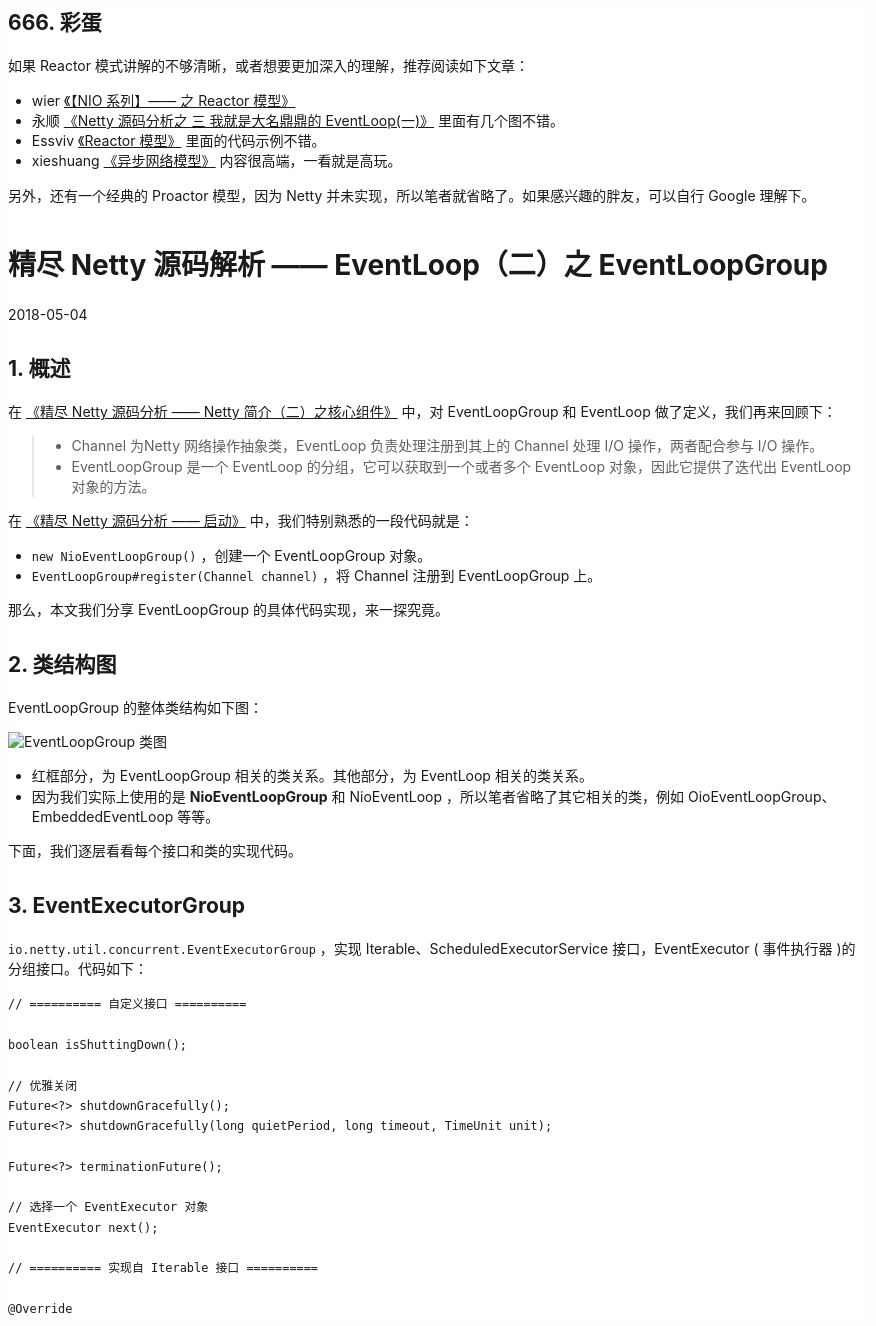 ## 666. 彩蛋

如果 Reactor 模式讲解的不够清晰，或者想要更加深入的理解，推荐阅读如下文章：

- wier [《【NIO 系列】—— 之 Reactor 模型》](https://my.oschina.net/u/1859679/blog/1844109)
- 永顺 [《Netty 源码分析之 三 我就是大名鼎鼎的 EventLoop(一)》](https://segmentfault.com/a/1190000007403873) 里面有几个图不错。
- Essviv [《Reactor 模型》](https://essviv.github.io/2017/01/25/IO/netty/reactor%E6%A8%A1%E5%9E%8B/) 里面的代码示例不错。
- xieshuang [《异步网络模型》](https://tech.youzan.com/yi-bu-wang-luo-mo-xing/) 内容很高端，一看就是高玩。

另外，还有一个经典的 Proactor 模型，因为 Netty 并未实现，所以笔者就省略了。如果感兴趣的胖友，可以自行 Google 理解下。

# 精尽 Netty 源码解析 —— EventLoop（二）之 EventLoopGroup

2018-05-04

## 1. 概述

在 [《精尽 Netty 源码分析 —— Netty 简介（二）之核心组件》](http://svip.iocoder.cn/Netty/intro-2/?self) 中，对 EventLoopGroup 和 EventLoop 做了定义，我们再来回顾下：

> - Channel 为Netty 网络操作抽象类，EventLoop 负责处理注册到其上的 Channel 处理 I/O 操作，两者配合参与 I/O 操作。
> - EventLoopGroup 是一个 EventLoop 的分组，它可以获取到一个或者多个 EventLoop 对象，因此它提供了迭代出 EventLoop 对象的方法。

在 [《精尽 Netty 源码分析 —— 启动》](http://svip.iocoder.cn/Netty/EventLoop-2-EventLoopGroup/#) 中，我们特别熟悉的一段代码就是：

- `new NioEventLoopGroup()` ，创建一个 EventLoopGroup 对象。
- `EventLoopGroup#register(Channel channel)` ，将 Channel 注册到 EventLoopGroup 上。

那么，本文我们分享 EventLoopGroup 的具体代码实现，来一探究竟。

## 2. 类结构图

EventLoopGroup 的整体类结构如下图：

![EventLoopGroup 类图](http://www.iocoder.cn/images/Netty/2018_05_04/01.png)

- 红框部分，为 EventLoopGroup 相关的类关系。其他部分，为 EventLoop 相关的类关系。
- 因为我们实际上使用的是 **NioEventLoopGroup** 和 NioEventLoop ，所以笔者省略了其它相关的类，例如 OioEventLoopGroup、EmbeddedEventLoop 等等。

下面，我们逐层看看每个接口和类的实现代码。

## 3. EventExecutorGroup

`io.netty.util.concurrent.EventExecutorGroup` ，实现 Iterable、ScheduledExecutorService 接口，EventExecutor ( 事件执行器 )的分组接口。代码如下：

```
// ========== 自定义接口 ==========

boolean isShuttingDown();

// 优雅关闭
Future<?> shutdownGracefully();
Future<?> shutdownGracefully(long quietPeriod, long timeout, TimeUnit unit);

Future<?> terminationFuture();

// 选择一个 EventExecutor 对象
EventExecutor next(); 

// ========== 实现自 Iterable 接口 ==========

@Override
```